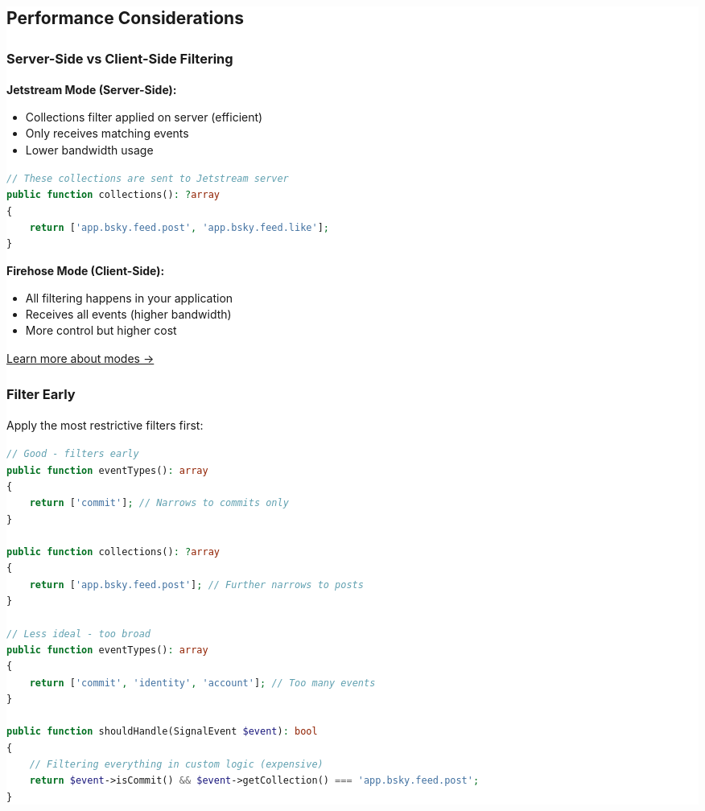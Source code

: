 ## Performance Considerations

### Server-Side vs Client-Side Filtering

**Jetstream Mode (Server-Side):**
- Collections filter applied on server (efficient)
- Only receives matching events
- Lower bandwidth usage

```php
// These collections are sent to Jetstream server
public function collections(): ?array
{
    return ['app.bsky.feed.post', 'app.bsky.feed.like'];
}
```

**Firehose Mode (Client-Side):**
- All filtering happens in your application
- Receives all events (higher bandwidth)
- More control but higher cost

[Learn more about modes →](modes.md)

### Filter Early

Apply the most restrictive filters first:

```php
// Good - filters early
public function eventTypes(): array
{
    return ['commit']; // Narrows to commits only
}

public function collections(): ?array
{
    return ['app.bsky.feed.post']; // Further narrows to posts
}

// Less ideal - too broad
public function eventTypes(): array
{
    return ['commit', 'identity', 'account']; // Too many events
}

public function shouldHandle(SignalEvent $event): bool
{
    // Filtering everything in custom logic (expensive)
    return $event->isCommit() && $event->getCollection() === 'app.bsky.feed.post';
}
```
